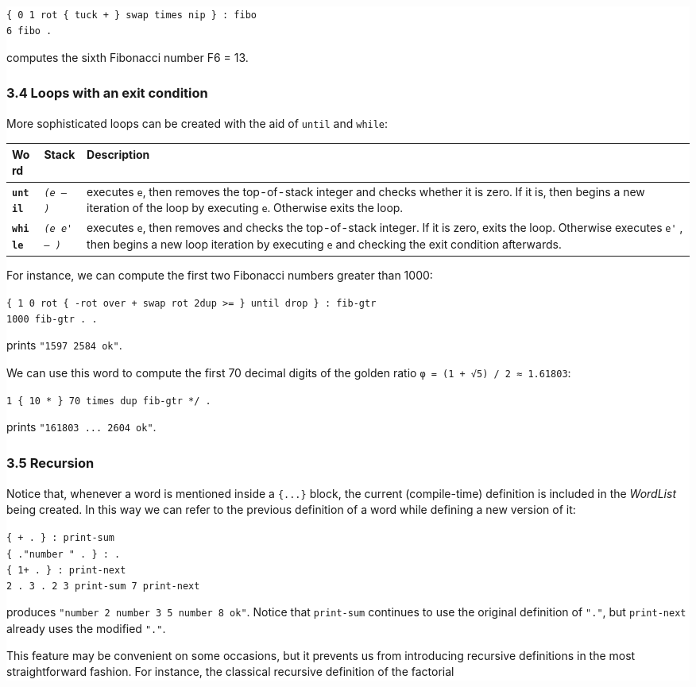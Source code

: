 ```fift  theme={null}
{ 0 1 rot { tuck + } swap times nip } : fibo
6 fibo .
```

computes the sixth Fibonacci number F6 = 13.

### 3.4 Loops with an exit condition

More sophisticated loops can be created with the aid of `until` and `while`:

| Word        | Stack         | Description                                                                                                                                                                                                            |
|:------------|:--------------|:-----------------------------------------------------------------------------------------------------------------------------------------------------------------------------------------------------------------------|
| **`until`** | *`(e – )`*    | executes `e`, then removes the top-of-stack integer and checks whether it is zero. If it is, then begins a new iteration of the loop by executing `e`. Otherwise exits the loop.                                       |
| **`while`** | *`(e e' – )`* | executes `e`, then removes and checks the top-of-stack integer. If it is zero, exits the loop. Otherwise executes `e'` , then begins a new loop iteration by executing `e` and checking the exit condition afterwards. |

For instance, we can compute the first two Fibonacci numbers greater than 1000:

```fift  theme={null}
{ 1 0 rot { -rot over + swap rot 2dup >= } until drop } : fib-gtr
1000 fib-gtr . .
```

prints `"1597 2584 ok"`.

We can use this word to compute the first 70 decimal digits of the golden ratio `φ = (1 + √5) / 2 ≈ 1.61803`:

```fift  theme={null}
1 { 10 * } 70 times dup fib-gtr */ .
```

prints `"161803 ... 2604 ok"`.

### 3.5 Recursion

Notice that, whenever a word is mentioned inside a `{...}` block, the current (compile-time) definition is included in
the *WordList* being created. In this way we can refer to the previous definition of a word while defining a new version
of it:

```fift  theme={null}
{ + . } : print-sum
{ ."number " . } : .
{ 1+ . } : print-next
2 . 3 . 2 3 print-sum 7 print-next
```

produces `"number 2 number 3 5 number 8 ok"`. Notice that `print-sum` continues to use the original definition of `"."`,
but `print-next` already uses the modified `"."`.

This feature may be convenient on some occasions, but it prevents us from introducing recursive definitions in the most
straightforward fashion. For instance, the classical recursive definition of the factorial
